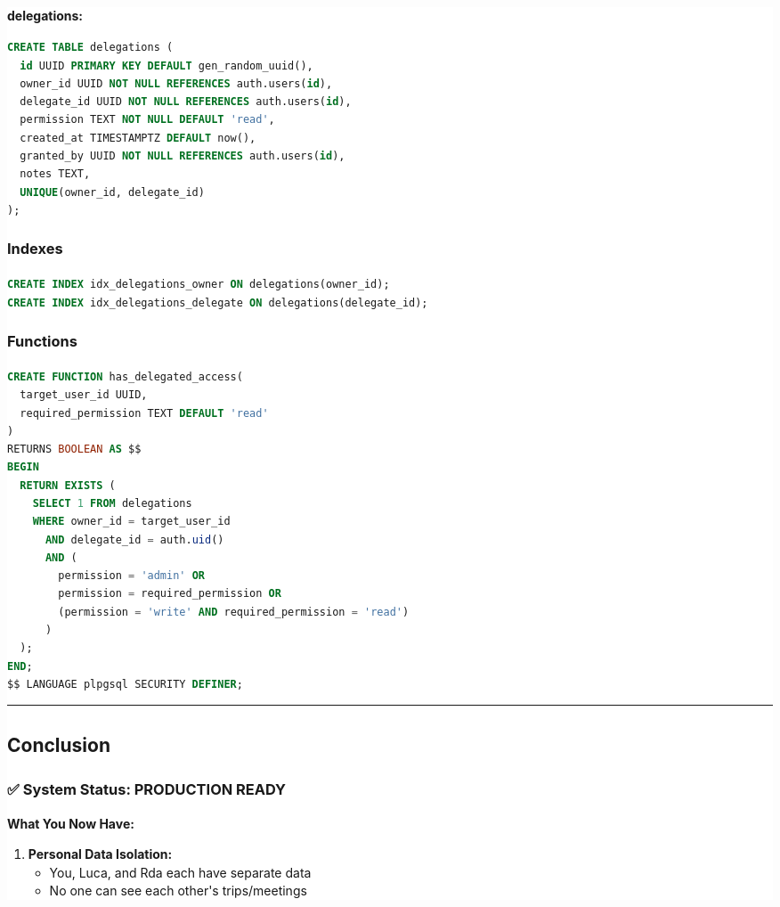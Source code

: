 **delegations:**
```sql
CREATE TABLE delegations (
  id UUID PRIMARY KEY DEFAULT gen_random_uuid(),
  owner_id UUID NOT NULL REFERENCES auth.users(id),
  delegate_id UUID NOT NULL REFERENCES auth.users(id),
  permission TEXT NOT NULL DEFAULT 'read',
  created_at TIMESTAMPTZ DEFAULT now(),
  granted_by UUID NOT NULL REFERENCES auth.users(id),
  notes TEXT,
  UNIQUE(owner_id, delegate_id)
);
```

### Indexes

```sql
CREATE INDEX idx_delegations_owner ON delegations(owner_id);
CREATE INDEX idx_delegations_delegate ON delegations(delegate_id);
```

### Functions

```sql
CREATE FUNCTION has_delegated_access(
  target_user_id UUID,
  required_permission TEXT DEFAULT 'read'
)
RETURNS BOOLEAN AS $$
BEGIN
  RETURN EXISTS (
    SELECT 1 FROM delegations
    WHERE owner_id = target_user_id
      AND delegate_id = auth.uid()
      AND (
        permission = 'admin' OR
        permission = required_permission OR
        (permission = 'write' AND required_permission = 'read')
      )
  );
END;
$$ LANGUAGE plpgsql SECURITY DEFINER;
```

---

## Conclusion

### ✅ System Status: PRODUCTION READY

**What You Now Have:**

1. **Personal Data Isolation:**
   - You, Luca, and Rda each have separate data
   - No one can see each other's trips/meetings
